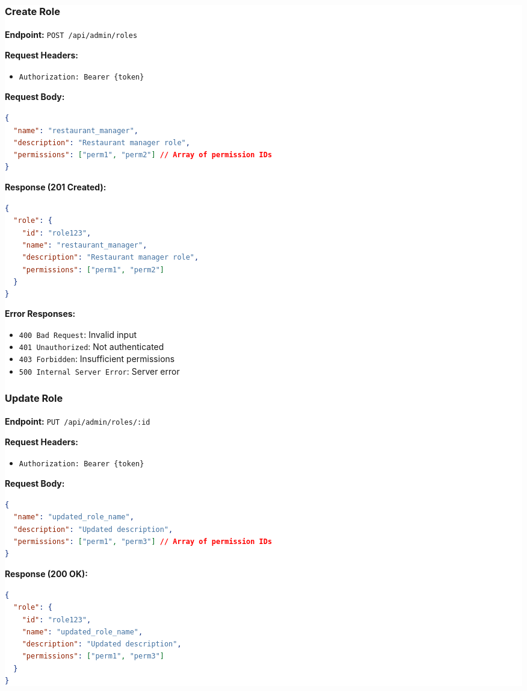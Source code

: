 ### Create Role
**Endpoint:** `POST /api/admin/roles`

**Request Headers:**
- `Authorization: Bearer {token}`

**Request Body:**
```json
{
  "name": "restaurant_manager",
  "description": "Restaurant manager role",
  "permissions": ["perm1", "perm2"] // Array of permission IDs
}
```

**Response (201 Created):**
```json
{
  "role": {
    "id": "role123",
    "name": "restaurant_manager",
    "description": "Restaurant manager role",
    "permissions": ["perm1", "perm2"]
  }
}
```

**Error Responses:**
- `400 Bad Request`: Invalid input
- `401 Unauthorized`: Not authenticated
- `403 Forbidden`: Insufficient permissions
- `500 Internal Server Error`: Server error

### Update Role
**Endpoint:** `PUT /api/admin/roles/:id`

**Request Headers:**
- `Authorization: Bearer {token}`

**Request Body:**
```json
{
  "name": "updated_role_name",
  "description": "Updated description",
  "permissions": ["perm1", "perm3"] // Array of permission IDs
}
```

**Response (200 OK):**
```json
{
  "role": {
    "id": "role123",
    "name": "updated_role_name",
    "description": "Updated description",
    "permissions": ["perm1", "perm3"]
  }
}
```
